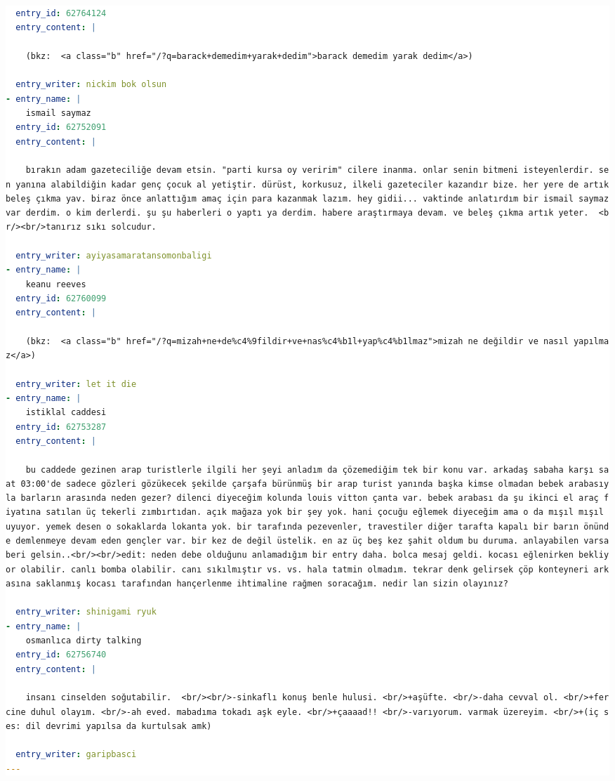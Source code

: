```yaml
  entry_id: 62764124
  entry_content: |
    
    (bkz:  <a class="b" href="/?q=barack+demedim+yarak+dedim">barack demedim yarak dedim</a>)
   
  entry_writer: nickim bok olsun
- entry_name: |
    ismail saymaz
  entry_id: 62752091
  entry_content: |
    
    bırakın adam gazeteciliğe devam etsin. "parti kursa oy veririm" cilere inanma. onlar senin bitmeni isteyenlerdir. sen yanına alabildiğin kadar genç çocuk al yetiştir. dürüst, korkusuz, ilkeli gazeteciler kazandır bize. her yere de artık beleş çıkma yav. biraz önce anlattığım amaç için para kazanmak lazım. hey gidii... vaktinde anlatırdım bir ismail saymaz var derdim. o kim derlerdi. şu şu haberleri o yaptı ya derdim. habere araştırmaya devam. ve beleş çıkma artık yeter.  <br/><br/>tanırız sıkı solcudur.
   
  entry_writer: ayiyasamaratansomonbaligi
- entry_name: |
    keanu reeves
  entry_id: 62760099
  entry_content: |
    
    (bkz:  <a class="b" href="/?q=mizah+ne+de%c4%9fildir+ve+nas%c4%b1l+yap%c4%b1lmaz">mizah ne değildir ve nasıl yapılmaz</a>)
   
  entry_writer: let it die
- entry_name: |
    istiklal caddesi
  entry_id: 62753287
  entry_content: |
    
    bu caddede gezinen arap turistlerle ilgili her şeyi anladım da çözemediğim tek bir konu var. arkadaş sabaha karşı saat 03:00'de sadece gözleri gözükecek şekilde çarşafa bürünmüş bir arap turist yanında başka kimse olmadan bebek arabasıyla barların arasında neden gezer? dilenci diyeceğim kolunda louis vitton çanta var. bebek arabası da şu ikinci el araç fiyatına satılan üç tekerli zımbırtıdan. açık mağaza yok bir şey yok. hani çocuğu eğlemek diyeceğim ama o da mışıl mışıl uyuyor. yemek desen o sokaklarda lokanta yok. bir tarafında pezevenler, travestiler diğer tarafta kapalı bir barın önünde demlenmeye devam eden gençler var. bir kez de değil üstelik. en az üç beş kez şahit oldum bu duruma. anlayabilen varsa beri gelsin..<br/><br/>edit: neden debe olduğunu anlamadığım bir entry daha. bolca mesaj geldi. kocası eğlenirken bekliyor olabilir. canlı bomba olabilir. canı sıkılmıştır vs. vs. hala tatmin olmadım. tekrar denk gelirsek çöp konteyneri arkasına saklanmış kocası tarafından hançerlenme ihtimaline rağmen soracağım. nedir lan sizin olayınız?
   
  entry_writer: shinigami ryuk
- entry_name: |
    osmanlıca dirty talking
  entry_id: 62756740
  entry_content: |
    
    insanı cinselden soğutabilir.  <br/><br/>-sinkaflı konuş benle hulusi. <br/>+aşüfte. <br/>-daha cevval ol. <br/>+fercine duhul olayım. <br/>-ah eved. mabadıma tokadı aşk eyle. <br/>+çaaaad!! <br/>-varıyorum. varmak üzereyim. <br/>+(iç ses: dil devrimi yapılsa da kurtulsak amk)
   
  entry_writer: garipbasci
---
```

